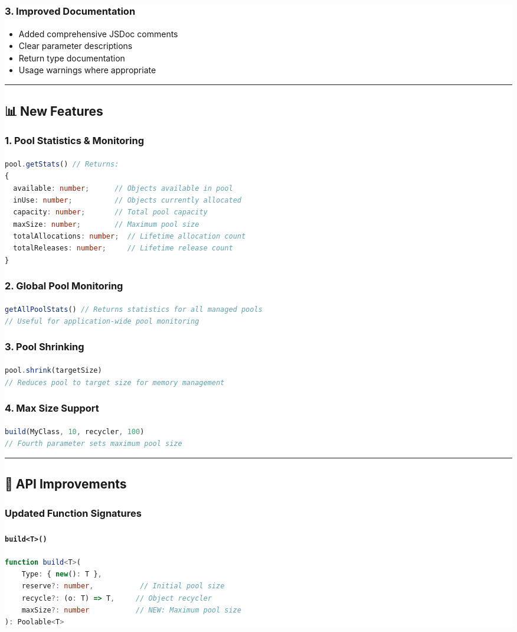 ### 3. **Improved Documentation**
- Added comprehensive JSDoc comments
- Clear parameter descriptions
- Return type documentation
- Usage warnings where appropriate

---

## 📊 New Features

### 1. **Pool Statistics & Monitoring**
```typescript
pool.getStats() // Returns:
{
  available: number;      // Objects available in pool
  inUse: number;          // Objects currently allocated
  capacity: number;       // Total pool capacity
  maxSize: number;        // Maximum pool size
  totalAllocations: number;  // Lifetime allocation count
  totalReleases: number;     // Lifetime release count
}
```

### 2. **Global Pool Monitoring**
```typescript
getAllPoolStats() // Returns statistics for all managed pools
// Useful for application-wide pool monitoring
```

### 3. **Pool Shrinking**
```typescript
pool.shrink(targetSize) 
// Reduces pool to target size for memory management
```

### 4. **Max Size Support**
```typescript
build(MyClass, 10, recycler, 100) 
// Fourth parameter sets maximum pool size
```

---

## 🔧 API Improvements

### Updated Function Signatures

#### `build<T>()`
```typescript
function build<T>(
    Type: { new(): T }, 
    reserve?: number,           // Initial pool size
    recycle?: (o: T) => T,     // Object recycler
    maxSize?: number           // NEW: Maximum pool size
): Poolable<T>
```
